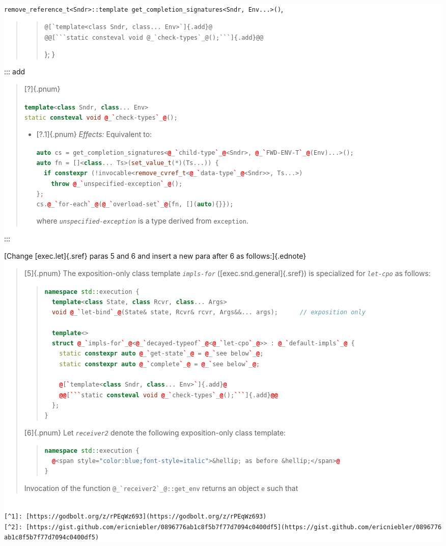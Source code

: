 ```remove_reference_t<Sndr>::template get_completion_signatures<Sndr, Env...>()```,
> >     @[`template<class Sndr, class... Env>`]{.add}@
> >     @@[```static consteval void @_`check-types`_@();```]{.add}@@
> >   };
> > }
> > ```

::: add

> [?]{.pnum} <div>
>
> ```c++
> template<class Sndr, class... Env>
> static consteval void @_`check-types`_@();
> ```
>
> </div>
>
> - [?.1]{.pnum} _Effects:_ Equivalent to:
>
>   ```c++
>   auto cs = get_completion_signatures<@_`child-type`_@<Sndr>, @_`FWD-ENV-T`_@(Env)...>();
>   auto fn = []<class... Ts>(set_value_t(*)(Ts...)) {
>     if constexpr (!invocable<remove_cvref_t<@_`data-type`_@<Sndr>>, Ts...>)
>       throw @_`unspecified-exception`_@();
>   };
>   cs.@_`for-each`_@(@_`overload-set`_@{fn, [](auto){}});
>   ```
>
>   where _`unspecified-exception`_ is a type derived from `exception`.

:::

[Change [exec.let]{.sref} paras 5 and 6 and insert a new para after 6 as follows:]{.ednote}

> [5]{.pnum} The exposition-only class template _`impls-for`_ ([exec.snd.general]{.sref}) is
> specialized for _`let-cpo`_ as follows:
>
> > ```c++
> > namespace std::execution {
> >   template<class State, class Rcvr, class... Args>
> >   void @_`let-bind`_@(State& state, Rcvr& rcvr, Args&&... args);      // exposition only
> >
> >   template<>
> >   struct @_`impls-for`_@<@_`decayed-typeof`_@<@_`let-cpo`_@>> : @_`default-impls`_@ {
> >     static constexpr auto @_`get-state`_@ = @_`see below`_@;
> >     static constexpr auto @_`complete`_@ = @_`see below`_@;
> >
> >     @[`template<class Sndr, class... Env>`]{.add}@
> >     @@[```static consteval void @_`check-types`_@();```]{.add}@@
> >   };
> > }
> > ```
>
> [6]{.pnum} Let _`receiver2`_ denote the following exposition-only class template:
>
> > ```c++
> > namespace std::execution {
> >   @<span style="color:blue;font-style=italic">&hellip; as before &hellip;</span>@
> > }
> > ```
>
> Invocation of the function ```@_`receiver2`_@::get_env``` returns an object `e` such that
>
```

[^1]: [https://godbolt.org/z/rPEqWz693](https://godbolt.org/z/rPEqWz693)
[^2]: [https://gist.github.com/ericniebler/0896776ab1c8f5b7f77d7094c0400df5](https://gist.github.com/ericniebler/0896776ab1c8f5b7f77d7094c0400df5)